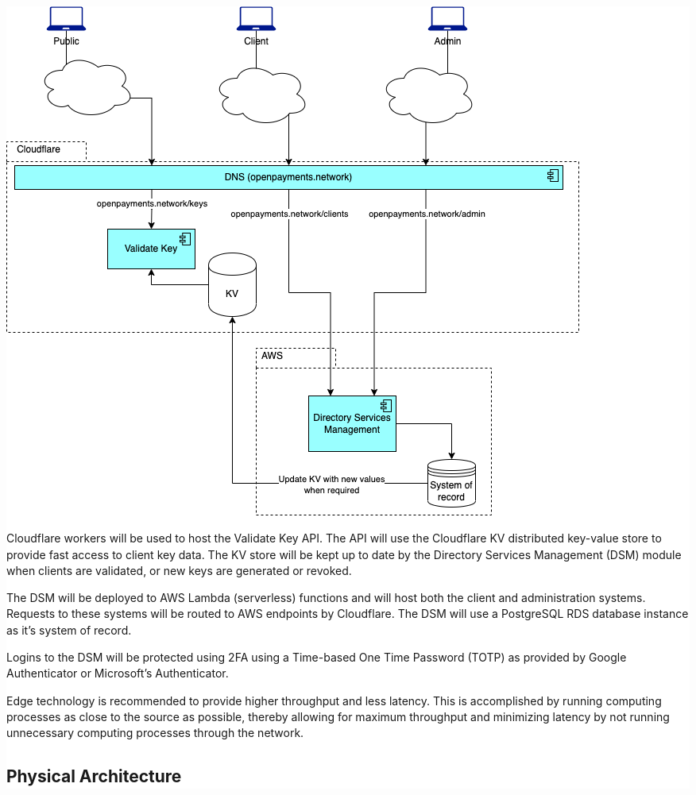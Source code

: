 ![technical architecture](images/technical-arch.png "Technical Architecture")

Cloudflare workers will be used to host the Validate Key API. The API will use the Cloudflare KV distributed key-value store to provide fast access to client key data. The KV store will be kept up to date by the Directory Services Management (DSM) module when clients are validated, or new keys are generated or revoked.

The DSM will be deployed to AWS Lambda (serverless) functions and will host both the client and administration systems. Requests to these systems will be routed to AWS endpoints by Cloudflare. The DSM will use a PostgreSQL RDS database instance as it’s system of record.

Logins to the DSM will be protected using 2FA using a Time-based One Time Password (TOTP) as provided by Google Authenticator or Microsoft’s Authenticator.

Edge technology is recommended to provide higher throughput and less latency.  This is accomplished by running computing processes as close to the source as possible, thereby allowing for maximum throughput and minimizing latency by not running unnecessary computing processes through the network.

## Physical Architecture

